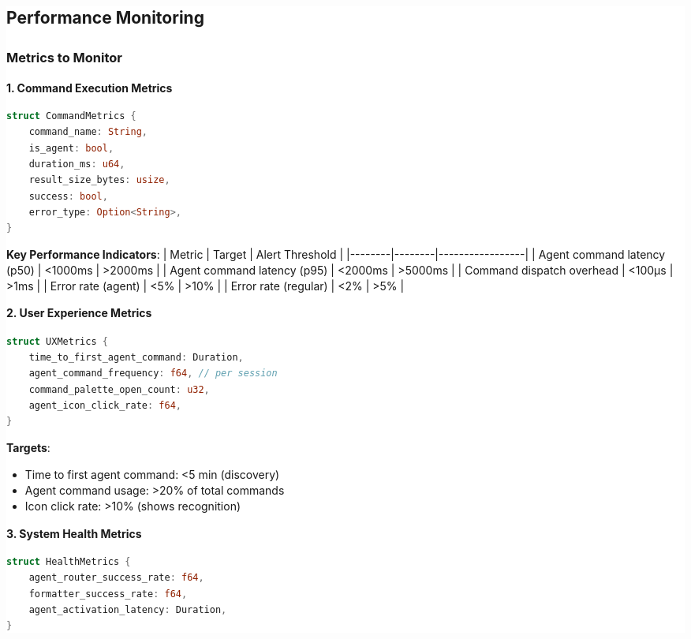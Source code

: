 
## Performance Monitoring

### Metrics to Monitor

**1. Command Execution Metrics**

```rust
struct CommandMetrics {
    command_name: String,
    is_agent: bool,
    duration_ms: u64,
    result_size_bytes: usize,
    success: bool,
    error_type: Option<String>,
}
```

**Key Performance Indicators**:
| Metric | Target | Alert Threshold |
|--------|--------|-----------------|
| Agent command latency (p50) | <1000ms | >2000ms |
| Agent command latency (p95) | <2000ms | >5000ms |
| Command dispatch overhead | <100μs | >1ms |
| Error rate (agent) | <5% | >10% |
| Error rate (regular) | <2% | >5% |

**2. User Experience Metrics**

```rust
struct UXMetrics {
    time_to_first_agent_command: Duration,
    agent_command_frequency: f64, // per session
    command_palette_open_count: u32,
    agent_icon_click_rate: f64,
}
```

**Targets**:
- Time to first agent command: <5 min (discovery)
- Agent command usage: >20% of total commands
- Icon click rate: >10% (shows recognition)

**3. System Health Metrics**

```rust
struct HealthMetrics {
    agent_router_success_rate: f64,
    formatter_success_rate: f64,
    agent_activation_latency: Duration,
}
```
